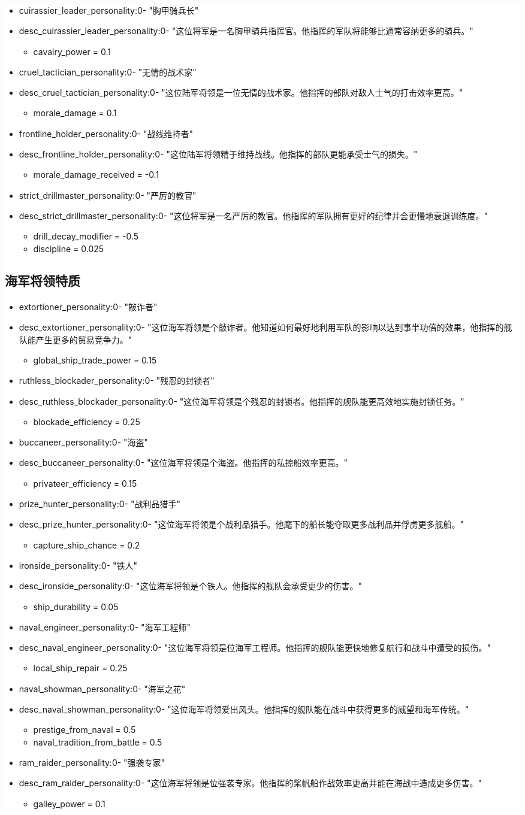 - cuirassier_leader_personality:0- "胸甲骑兵长"
- desc_cuirassier_leader_personality:0- "这位将军是一名胸甲骑兵指挥官。他指挥的军队将能够比通常容纳更多的骑兵。"
  - cavalry_power = 0.1


- cruel_tactician_personality:0- "无情的战术家"
- desc_cruel_tactician_personality:0- "这位陆军将领是一位无情的战术家。他指挥的部队对敌人士气的打击效率更高。"
  - morale_damage = 0.1


- frontline_holder_personality:0- "战线维持者"
- desc_frontline_holder_personality:0- "这位陆军将领精于维持战线。他指挥的部队更能承受士气的损失。"
  - morale_damage_received = -0.1


- strict_drillmaster_personality:0- "严厉的教官"
- desc_strict_drillmaster_personality:0- "这位将军是一名严厉的教官。他指挥的军队拥有更好的纪律并会更慢地衰退训练度。"
  - drill_decay_modifier = -0.5
  - discipline = 0.025


## 海军将领特质
- extortioner_personality:0- "敲诈者"
- desc_extortioner_personality:0- "这位海军将领是个敲诈者。他知道如何最好地利用军队的影响以达到事半功倍的效果，他指挥的舰队能产生更多的贸易竞争力。"
  - global_ship_trade_power = 0.15


- ruthless_blockader_personality:0- "残忍的封锁者"
- desc_ruthless_blockader_personality:0- "这位海军将领是个残忍的封锁者。他指挥的舰队能更高效地实施封锁任务。"
  - blockade_efficiency = 0.25


- buccaneer_personality:0- "海盗"
- desc_buccaneer_personality:0- "这位海军将领是个海盗。他指挥的私掠船效率更高。"
  - privateer_efficiency = 0.15


- prize_hunter_personality:0- "战利品猎手"
- desc_prize_hunter_personality:0- "这位海军将领是个战利品猎手。他麾下的船长能夺取更多战利品并俘虏更多舰船。"
  - capture_ship_chance = 0.2


- ironside_personality:0- "铁人"
- desc_ironside_personality:0- "这位海军将领是个铁人。他指挥的舰队会承受更少的伤害。"
  - ship_durability = 0.05


- naval_engineer_personality:0- "海军工程师"
- desc_naval_engineer_personality:0- "这位海军将领是位海军工程师。他指挥的舰队能更快地修复航行和战斗中遭受的损伤。"
  - local_ship_repair = 0.25


- naval_showman_personality:0- "海军之花"
- desc_naval_showman_personality:0- "这位海军将领爱出风头。他指挥的舰队能在战斗中获得更多的威望和海军传统。"
  - prestige_from_naval = 0.5
  - naval_tradition_from_battle = 0.5


- ram_raider_personality:0- "强袭专家"
- desc_ram_raider_personality:0- "这位海军将领是位强袭专家。他指挥的桨帆船作战效率更高并能在海战中造成更多伤害。"
  - galley_power = 0.1
